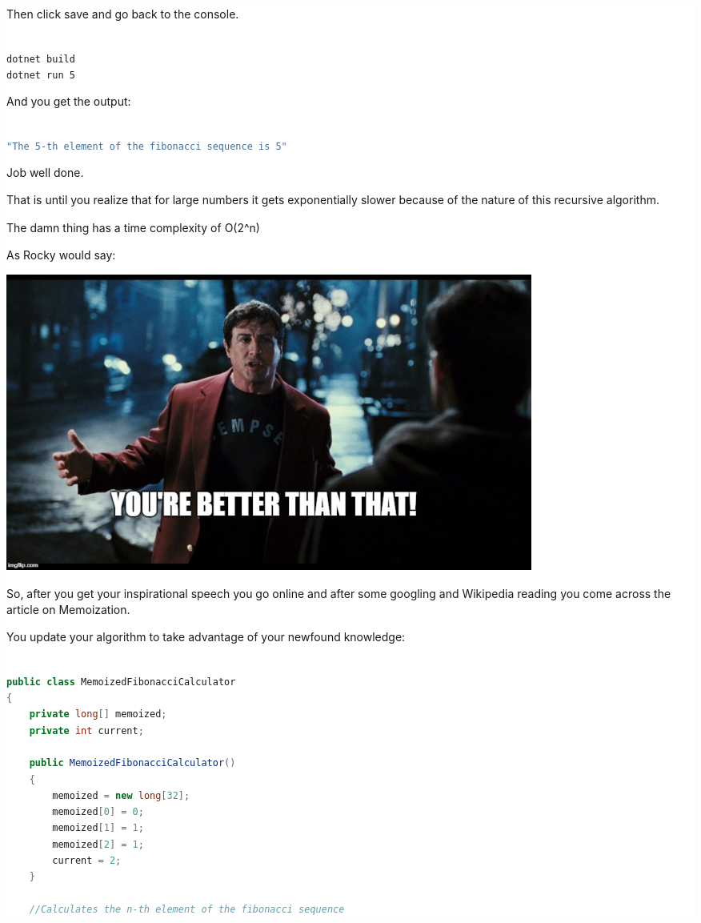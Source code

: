 Then click save and go back to the console.

``` bash

dotnet build
dotnet run 5

```

And you get the output:

``` bash

"The 5-th element of the fibonacci sequence is 5"

```

Job well done.

That is until you realize that for large numbers it gets exponentially slower because of the nature of this recursive algorithm.

The damn thing has a time complexity of O(2^n)

As Rocky would say:

![Motivational Rocky!](./images/rocky.png)

So, after you get your inspirational speech you go online and after some googling and Wikipedia reading you come across the article on Memoization.

You update your algorithm to take advantage of your newfound knowledge:

``` csharp

public class MemoizedFibonacciCalculator
{
    private long[] memoized;
    private int current;

    public MemoizedFibonacciCalculator()
    {
        memoized = new long[32];
        memoized[0] = 0;
        memoized[1] = 1;
        memoized[2] = 1;
        current = 2;
    }

    //Calculates the n-th element of the fibonacci sequence
```